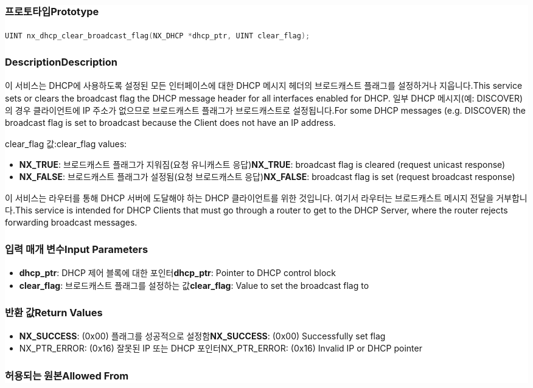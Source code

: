 ### <a name="prototype"></a><span data-ttu-id="ecd63-220">프로토타입</span><span class="sxs-lookup"><span data-stu-id="ecd63-220">Prototype</span></span>

```c
UINT nx_dhcp_clear_broadcast_flag(NX_DHCP *dhcp_ptr, UINT clear_flag);
```

### <a name="description"></a><span data-ttu-id="ecd63-221">Description</span><span class="sxs-lookup"><span data-stu-id="ecd63-221">Description</span></span>

<span data-ttu-id="ecd63-222">이 서비스는 DHCP에 사용하도록 설정된 모든 인터페이스에 대한 DHCP 메시지 헤더의 브로드캐스트 플래그를 설정하거나 지웁니다.</span><span class="sxs-lookup"><span data-stu-id="ecd63-222">This service sets or clears the broadcast flag the DHCP message header for all interfaces enabled for DHCP.</span></span> <span data-ttu-id="ecd63-223">일부 DHCP 메시지(예: DISCOVER)의 경우 클라이언트에 IP 주소가 없으므로 브로드캐스트 플래그가 브로드캐스트로 설정됩니다.</span><span class="sxs-lookup"><span data-stu-id="ecd63-223">For some DHCP messages (e.g. DISCOVER) the broadcast flag is set to broadcast because the Client does not have an IP address.</span></span>

<span data-ttu-id="ecd63-224">clear_flag 값:</span><span class="sxs-lookup"><span data-stu-id="ecd63-224">clear_flag values:</span></span> 

- <span data-ttu-id="ecd63-225">**NX_TRUE**: 브로드캐스트 플래그가 지워짐(요청 유니캐스트 응답)</span><span class="sxs-lookup"><span data-stu-id="ecd63-225">**NX_TRUE**: broadcast flag is cleared (request unicast response)</span></span>
- <span data-ttu-id="ecd63-226">**NX_FALSE**: 브로드캐스트 플래그가 설정됨(요청 브로드캐스트 응답)</span><span class="sxs-lookup"><span data-stu-id="ecd63-226">**NX_FALSE**: broadcast flag is set (request broadcast response)</span></span>

<span data-ttu-id="ecd63-227">이 서비스는 라우터를 통해 DHCP 서버에 도달해야 하는 DHCP 클라이언트를 위한 것입니다. 여기서 라우터는 브로드캐스트 메시지 전달을 거부합니다.</span><span class="sxs-lookup"><span data-stu-id="ecd63-227">This service is intended for DHCP Clients that must go through a router to get to the DHCP Server, where the router rejects forwarding broadcast messages.</span></span>

### <a name="input-parameters"></a><span data-ttu-id="ecd63-228">입력 매개 변수</span><span class="sxs-lookup"><span data-stu-id="ecd63-228">Input Parameters</span></span>

- <span data-ttu-id="ecd63-229">**dhcp_ptr**: DHCP 제어 블록에 대한 포인터</span><span class="sxs-lookup"><span data-stu-id="ecd63-229">**dhcp_ptr**: Pointer to DHCP control block</span></span>  
- <span data-ttu-id="ecd63-230">**clear_flag**: 브로드캐스트 플래그를 설정하는 값</span><span class="sxs-lookup"><span data-stu-id="ecd63-230">**clear_flag**: Value to set the broadcast flag to</span></span>

### <a name="return-values"></a><span data-ttu-id="ecd63-231">반환 값</span><span class="sxs-lookup"><span data-stu-id="ecd63-231">Return Values</span></span>

- <span data-ttu-id="ecd63-232">**NX_SUCCESS**: (0x00) 플래그를 성공적으로 설정함</span><span class="sxs-lookup"><span data-stu-id="ecd63-232">**NX_SUCCESS**: (0x00) Successfully set flag</span></span>
- <span data-ttu-id="ecd63-233">NX_PTR_ERROR: (0x16) 잘못된 IP 또는 DHCP 포인터</span><span class="sxs-lookup"><span data-stu-id="ecd63-233">NX_PTR_ERROR: (0x16) Invalid IP or DHCP pointer</span></span>

### <a name="allowed-from"></a><span data-ttu-id="ecd63-234">허용되는 원본</span><span class="sxs-lookup"><span data-stu-id="ecd63-234">Allowed From</span></span>
